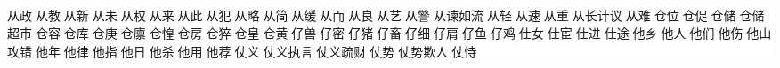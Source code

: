 从政
从教
从新
从未
从权
从来
从此
从犯
从略
从简
从缓
从而
从良
从艺
从警
从谏如流
从轻
从速
从重
从长计议
从难
仓位
仓促
仓储
仓储超市
仓容
仓库
仓庚
仓廪
仓惶
仓房
仓猝
仓皇
仓黄
仔兽
仔密
仔猪
仔畜
仔细
仔肩
仔鱼
仔鸡
仕女
仕宦
仕进
仕途
他乡
他人
他们
他伤
他山攻错
他年
他律
他指
他日
他杀
他用
他荐
仗义
仗义执言
仗义疏财
仗势
仗势欺人
仗恃